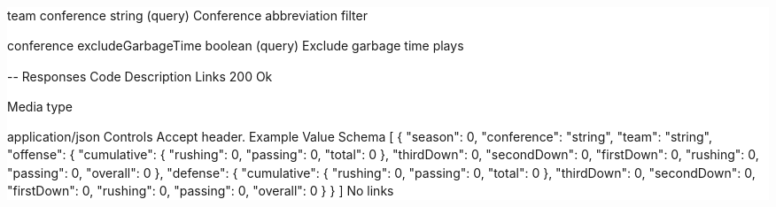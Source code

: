 team
conference
string
(query)
Conference abbreviation filter

conference
excludeGarbageTime
boolean
(query)
Exclude garbage time plays


--
Responses
Code	Description	Links
200	
Ok

Media type

application/json
Controls Accept header.
Example Value
Schema
[
  {
    "season": 0,
    "conference": "string",
    "team": "string",
    "offense": {
      "cumulative": {
        "rushing": 0,
        "passing": 0,
        "total": 0
      },
      "thirdDown": 0,
      "secondDown": 0,
      "firstDown": 0,
      "rushing": 0,
      "passing": 0,
      "overall": 0
    },
    "defense": {
      "cumulative": {
        "rushing": 0,
        "passing": 0,
        "total": 0
      },
      "thirdDown": 0,
      "secondDown": 0,
      "firstDown": 0,
      "rushing": 0,
      "passing": 0,
      "overall": 0
    }
  }
]
No links
